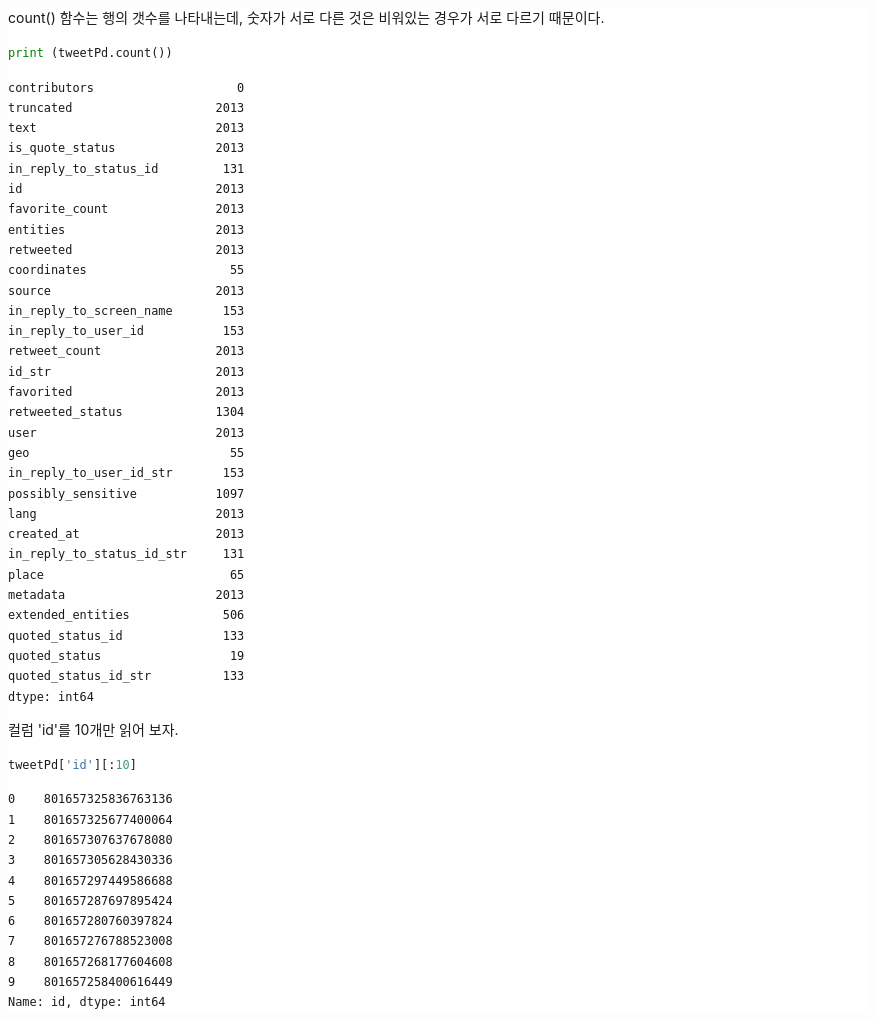count() 함수는 행의 갯수를 나타내는데, 숫자가 서로 다른 것은 비워있는 경우가 서로 다르기 때문이다.


```python
print (tweetPd.count())
```

    contributors                    0
    truncated                    2013
    text                         2013
    is_quote_status              2013
    in_reply_to_status_id         131
    id                           2013
    favorite_count               2013
    entities                     2013
    retweeted                    2013
    coordinates                    55
    source                       2013
    in_reply_to_screen_name       153
    in_reply_to_user_id           153
    retweet_count                2013
    id_str                       2013
    favorited                    2013
    retweeted_status             1304
    user                         2013
    geo                            55
    in_reply_to_user_id_str       153
    possibly_sensitive           1097
    lang                         2013
    created_at                   2013
    in_reply_to_status_id_str     131
    place                          65
    metadata                     2013
    extended_entities             506
    quoted_status_id              133
    quoted_status                  19
    quoted_status_id_str          133
    dtype: int64


컬럼 'id'를 10개만 읽어 보자.


```python
tweetPd['id'][:10]
```




    0    801657325836763136
    1    801657325677400064
    2    801657307637678080
    3    801657305628430336
    4    801657297449586688
    5    801657287697895424
    6    801657280760397824
    7    801657276788523008
    8    801657268177604608
    9    801657258400616449
    Name: id, dtype: int64
